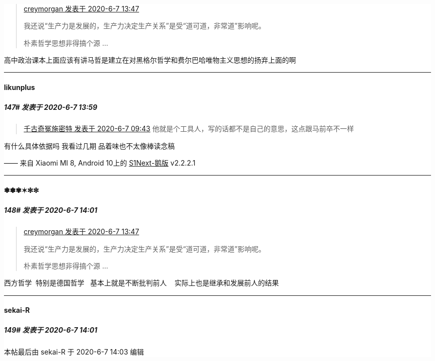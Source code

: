 
<blockquote><a href="httphttps://bbs.saraba1st.com/2b/forum.php?mod=redirect&amp;goto=findpost&amp;pid=47709027&amp;ptid=1940087" target="_blank">creymorgan 发表于 2020-6-7 13:47</a>

我还说“生产力是发展的，生产力决定生产关系”是受“道可道，非常道”影响呢。


朴素哲学思想非得搞个源 ...</blockquote>
高中政治课本上面应该有讲马哲是建立在对黑格尔哲学和费尔巴哈唯物主义思想的扬弃上面的啊







*****

####  likunplus  
##### 147#       发表于 2020-6-7 13:59



<blockquote><a href="httphttps://bbs.saraba1st.com/2b/forum.php?mod=redirect&amp;goto=findpost&amp;pid=47706524&amp;ptid=1940087" target="_blank">千古奇冤施密特 发表于 2020-6-7 09:43</a>
他就是个工具人，写的话都不是自己的意思，这点跟马前卒不一样</blockquote>
有什么具体依据吗 我看过几期 品着味也不太像棒读念稿

—— 来自 Xiaomi MI 8, Android 10上的 [S1Next-鹅版](https://github.com/ykrank/S1-Next/releases) v2.2.2.1







*****

####  ❃✽✾✶✻✼  
##### 148#       发表于 2020-6-7 14:01



<blockquote><a href="httphttps://bbs.saraba1st.com/2b/forum.php?mod=redirect&amp;goto=findpost&amp;pid=47709027&amp;ptid=1940087" target="_blank">creymorgan 发表于 2020-6-7 13:47</a>

我还说“生产力是发展的，生产力决定生产关系”是受“道可道，非常道”影响呢。


朴素哲学思想非得搞个源 ...</blockquote>
西方哲学  特别是德国哲学   基本上就是不断批判前人    实际上也是继承和发展前人的结果







*****

####  sekai-R  
##### 149#       发表于 2020-6-7 14:01



 本帖最后由 sekai-R 于 2020-6-7 14:03 编辑 
